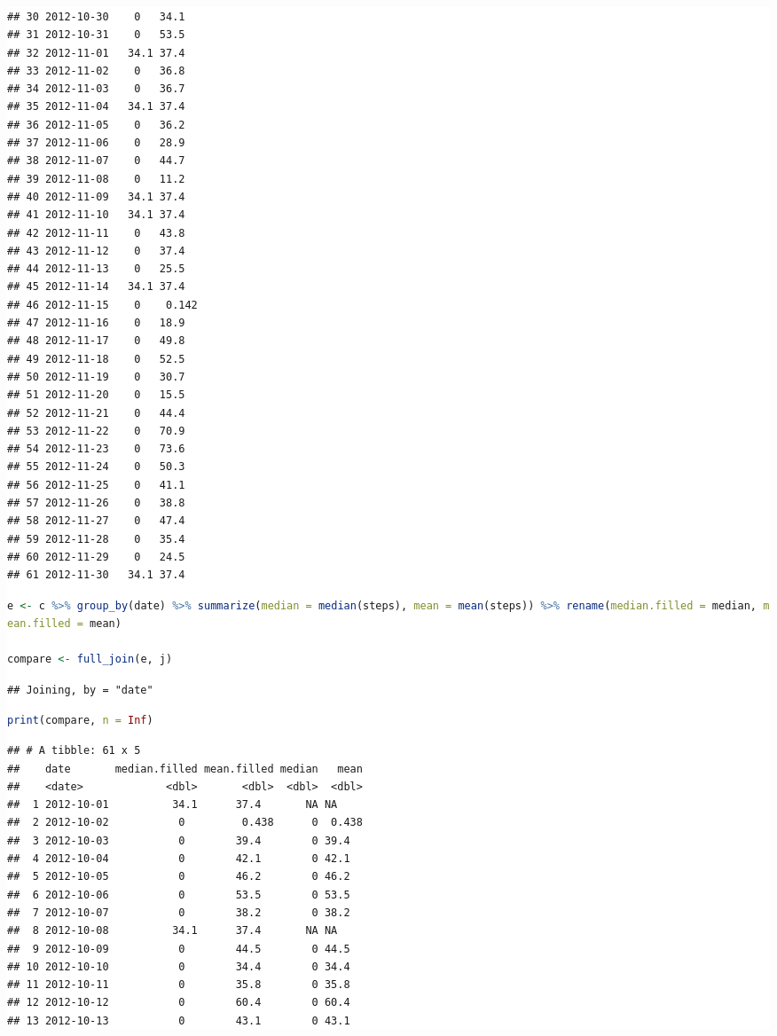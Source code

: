 ```
## 30 2012-10-30    0   34.1  
## 31 2012-10-31    0   53.5  
## 32 2012-11-01   34.1 37.4  
## 33 2012-11-02    0   36.8  
## 34 2012-11-03    0   36.7  
## 35 2012-11-04   34.1 37.4  
## 36 2012-11-05    0   36.2  
## 37 2012-11-06    0   28.9  
## 38 2012-11-07    0   44.7  
## 39 2012-11-08    0   11.2  
## 40 2012-11-09   34.1 37.4  
## 41 2012-11-10   34.1 37.4  
## 42 2012-11-11    0   43.8  
## 43 2012-11-12    0   37.4  
## 44 2012-11-13    0   25.5  
## 45 2012-11-14   34.1 37.4  
## 46 2012-11-15    0    0.142
## 47 2012-11-16    0   18.9  
## 48 2012-11-17    0   49.8  
## 49 2012-11-18    0   52.5  
## 50 2012-11-19    0   30.7  
## 51 2012-11-20    0   15.5  
## 52 2012-11-21    0   44.4  
## 53 2012-11-22    0   70.9  
## 54 2012-11-23    0   73.6  
## 55 2012-11-24    0   50.3  
## 56 2012-11-25    0   41.1  
## 57 2012-11-26    0   38.8  
## 58 2012-11-27    0   47.4  
## 59 2012-11-28    0   35.4  
## 60 2012-11-29    0   24.5  
## 61 2012-11-30   34.1 37.4
```

```r
e <- c %>% group_by(date) %>% summarize(median = median(steps), mean = mean(steps)) %>% rename(median.filled = median, mean.filled = mean)

compare <- full_join(e, j)
```

```
## Joining, by = "date"
```

```r
print(compare, n = Inf)
```

```
## # A tibble: 61 x 5
##    date       median.filled mean.filled median   mean
##    <date>             <dbl>       <dbl>  <dbl>  <dbl>
##  1 2012-10-01          34.1      37.4       NA NA    
##  2 2012-10-02           0         0.438      0  0.438
##  3 2012-10-03           0        39.4        0 39.4  
##  4 2012-10-04           0        42.1        0 42.1  
##  5 2012-10-05           0        46.2        0 46.2  
##  6 2012-10-06           0        53.5        0 53.5  
##  7 2012-10-07           0        38.2        0 38.2  
##  8 2012-10-08          34.1      37.4       NA NA    
##  9 2012-10-09           0        44.5        0 44.5  
## 10 2012-10-10           0        34.4        0 34.4  
## 11 2012-10-11           0        35.8        0 35.8  
## 12 2012-10-12           0        60.4        0 60.4  
## 13 2012-10-13           0        43.1        0 43.1  
```